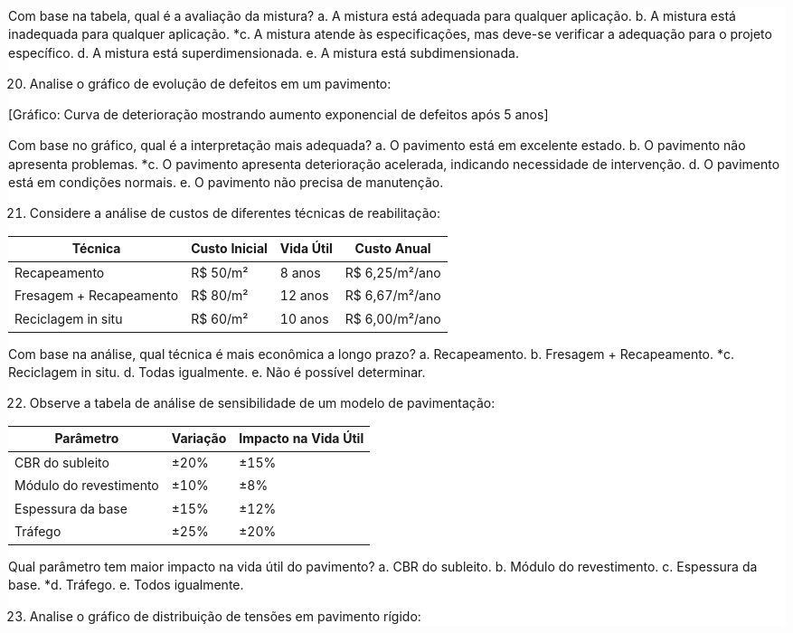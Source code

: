 Com base na tabela, qual é a avaliação da mistura?
a. A mistura está adequada para qualquer aplicação.
b. A mistura está inadequada para qualquer aplicação.
*c. A mistura atende às especificações, mas deve-se verificar a adequação para o projeto específico.
d. A mistura está superdimensionada.
e. A mistura está subdimensionada.

20. Analise o gráfico de evolução de defeitos em um pavimento:

[Gráfico: Curva de deterioração mostrando aumento exponencial de defeitos após 5 anos]

Com base no gráfico, qual é a interpretação mais adequada?
a. O pavimento está em excelente estado.
b. O pavimento não apresenta problemas.
*c. O pavimento apresenta deterioração acelerada, indicando necessidade de intervenção.
d. O pavimento está em condições normais.
e. O pavimento não precisa de manutenção.

21. Considere a análise de custos de diferentes técnicas de reabilitação:

| Técnica | Custo Inicial | Vida Útil | Custo Anual |
|---------|---------------|-----------|-------------|
| Recapeamento | R$ 50/m² | 8 anos | R$ 6,25/m²/ano |
| Fresagem + Recapeamento | R$ 80/m² | 12 anos | R$ 6,67/m²/ano |
| Reciclagem in situ | R$ 60/m² | 10 anos | R$ 6,00/m²/ano |

Com base na análise, qual técnica é mais econômica a longo prazo?
a. Recapeamento.
b. Fresagem + Recapeamento.
*c. Reciclagem in situ.
d. Todas igualmente.
e. Não é possível determinar.

22. Observe a tabela de análise de sensibilidade de um modelo de pavimentação:

| Parâmetro | Variação | Impacto na Vida Útil |
|-----------|----------|---------------------|
| CBR do subleito | ±20% | ±15% |
| Módulo do revestimento | ±10% | ±8% |
| Espessura da base | ±15% | ±12% |
| Tráfego | ±25% | ±20% |

Qual parâmetro tem maior impacto na vida útil do pavimento?
a. CBR do subleito.
b. Módulo do revestimento.
c. Espessura da base.
*d. Tráfego.
e. Todos igualmente.

23. Analise o gráfico de distribuição de tensões em pavimento rígido:
